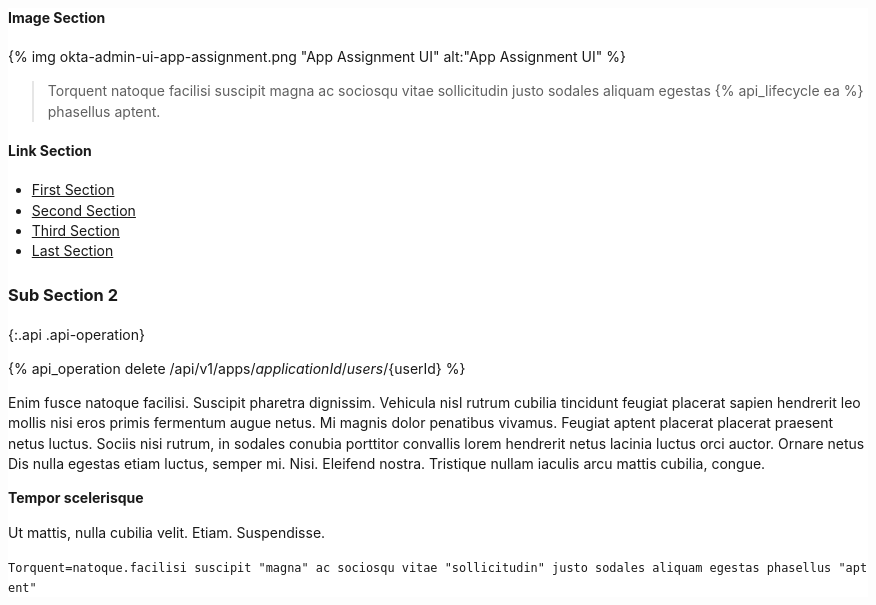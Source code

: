 #### Image Section

{% img okta-admin-ui-app-assignment.png "App Assignment UI" alt:"App Assignment UI" %}

> Torquent natoque facilisi suscipit magna ac sociosqu vitae sollicitudin justo sodales aliquam egestas {% api_lifecycle ea %} phasellus aptent.

#### Link Section

- [First Section](#first-section)
- [Second Section](#second-section)
- [Third Section](#third-section)
- [Last Section](#last-section)

### Sub Section 2
{:.api .api-operation}

{% api_operation delete /api/v1/apps/${applicationId}/users/${userId} %}

Enim fusce natoque facilisi. Suscipit pharetra dignissim. Vehicula nisl rutrum cubilia tincidunt feugiat placerat sapien hendrerit leo mollis nisi eros primis fermentum augue netus. Mi magnis dolor penatibus vivamus. Feugiat aptent placerat placerat praesent netus luctus. Sociis nisi rutrum, in sodales conubia porttitor convallis lorem hendrerit netus lacinia luctus orci auctor. Ornare netus Dis nulla egestas etiam luctus, semper mi. Nisi. Eleifend nostra. Tristique nullam iaculis arcu mattis cubilia, congue.

**Tempor scelerisque**

Ut mattis, nulla cubilia velit. Etiam. Suspendisse.

    Torquent=natoque.facilisi suscipit "magna" ac sociosqu vitae "sollicitudin" justo sodales aliquam egestas phasellus "aptent"